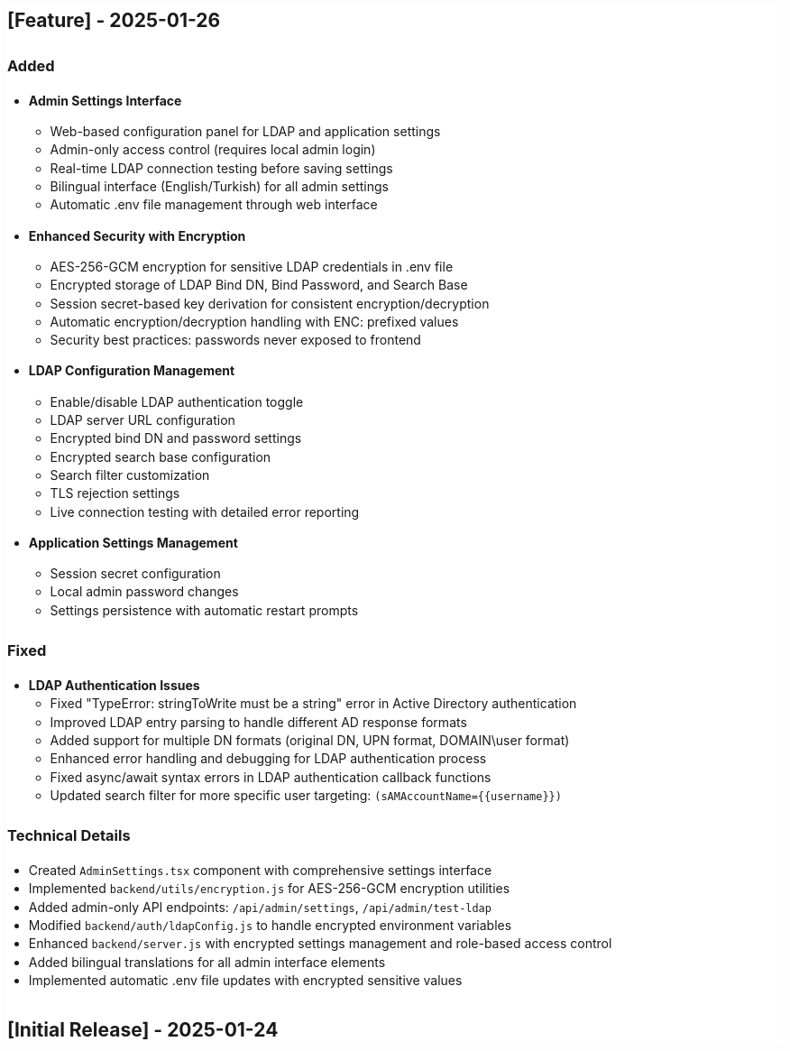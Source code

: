 ## [Feature] - 2025-01-26

### Added
- **Admin Settings Interface**
  - Web-based configuration panel for LDAP and application settings
  - Admin-only access control (requires local admin login)
  - Real-time LDAP connection testing before saving settings
  - Bilingual interface (English/Turkish) for all admin settings
  - Automatic .env file management through web interface

- **Enhanced Security with Encryption**
  - AES-256-GCM encryption for sensitive LDAP credentials in .env file
  - Encrypted storage of LDAP Bind DN, Bind Password, and Search Base
  - Session secret-based key derivation for consistent encryption/decryption
  - Automatic encryption/decryption handling with ENC: prefixed values
  - Security best practices: passwords never exposed to frontend

- **LDAP Configuration Management**
  - Enable/disable LDAP authentication toggle
  - LDAP server URL configuration
  - Encrypted bind DN and password settings
  - Encrypted search base configuration
  - Search filter customization
  - TLS rejection settings
  - Live connection testing with detailed error reporting

- **Application Settings Management**
  - Session secret configuration
  - Local admin password changes
  - Settings persistence with automatic restart prompts

### Fixed
- **LDAP Authentication Issues**
  - Fixed "TypeError: stringToWrite must be a string" error in Active Directory authentication
  - Improved LDAP entry parsing to handle different AD response formats
  - Added support for multiple DN formats (original DN, UPN format, DOMAIN\user format)
  - Enhanced error handling and debugging for LDAP authentication process
  - Fixed async/await syntax errors in LDAP authentication callback functions
  - Updated search filter for more specific user targeting: `(sAMAccountName={{username}})`

### Technical Details
- Created `AdminSettings.tsx` component with comprehensive settings interface
- Implemented `backend/utils/encryption.js` for AES-256-GCM encryption utilities
- Added admin-only API endpoints: `/api/admin/settings`, `/api/admin/test-ldap`
- Modified `backend/auth/ldapConfig.js` to handle encrypted environment variables
- Enhanced `backend/server.js` with encrypted settings management and role-based access control
- Added bilingual translations for all admin interface elements
- Implemented automatic .env file updates with encrypted sensitive values

## [Initial Release] - 2025-01-24
